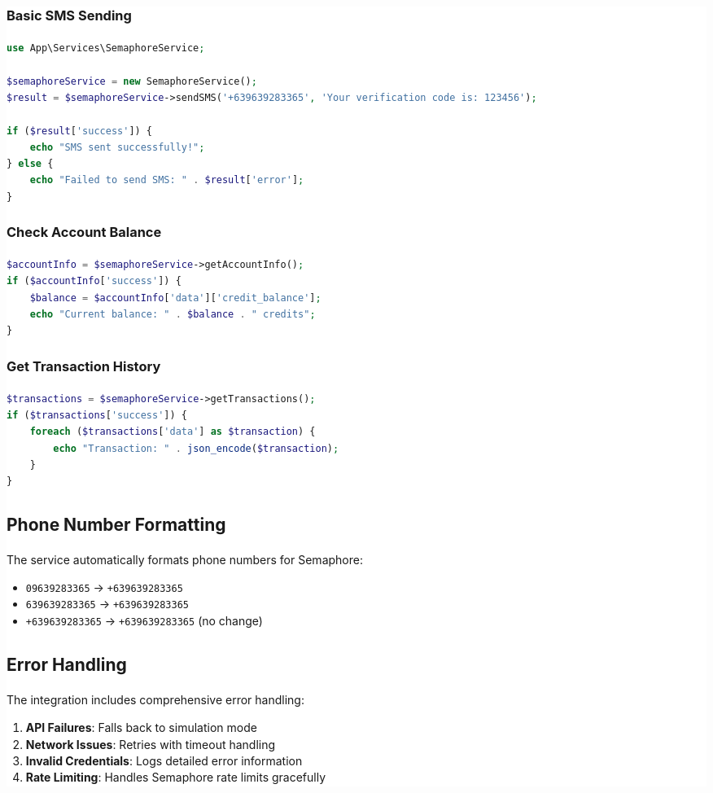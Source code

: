 ### Basic SMS Sending

```php
use App\Services\SemaphoreService;

$semaphoreService = new SemaphoreService();
$result = $semaphoreService->sendSMS('+639639283365', 'Your verification code is: 123456');

if ($result['success']) {
    echo "SMS sent successfully!";
} else {
    echo "Failed to send SMS: " . $result['error'];
}
```

### Check Account Balance

```php
$accountInfo = $semaphoreService->getAccountInfo();
if ($accountInfo['success']) {
    $balance = $accountInfo['data']['credit_balance'];
    echo "Current balance: " . $balance . " credits";
}
```

### Get Transaction History

```php
$transactions = $semaphoreService->getTransactions();
if ($transactions['success']) {
    foreach ($transactions['data'] as $transaction) {
        echo "Transaction: " . json_encode($transaction);
    }
}
```

## Phone Number Formatting

The service automatically formats phone numbers for Semaphore:

- `09639283365` → `+639639283365`
- `639639283365` → `+639639283365`
- `+639639283365` → `+639639283365` (no change)

## Error Handling

The integration includes comprehensive error handling:

1. **API Failures**: Falls back to simulation mode
2. **Network Issues**: Retries with timeout handling
3. **Invalid Credentials**: Logs detailed error information
4. **Rate Limiting**: Handles Semaphore rate limits gracefully
